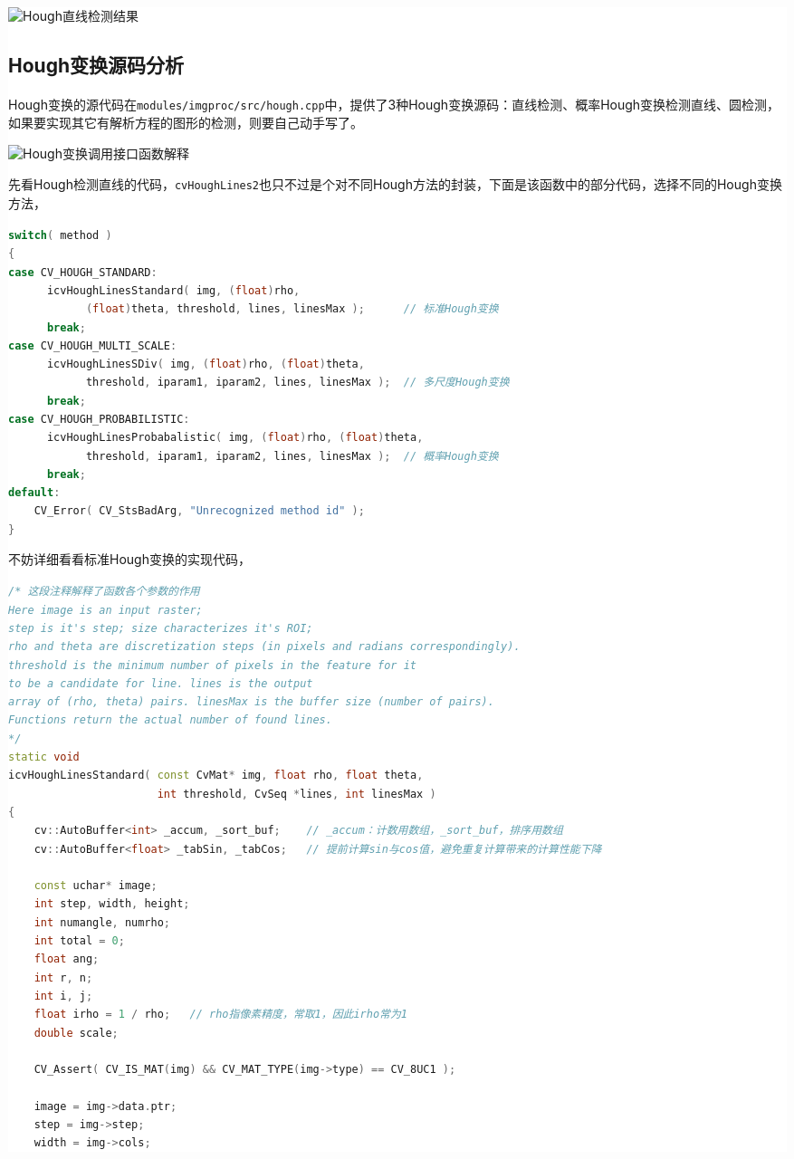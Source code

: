 ![Hough直线检测结果](../images/OpenCV图像处理篇之Hough变换/Hough2.png)

## Hough变换源码分析

Hough变换的源代码在`modules/imgproc/src/hough.cpp`中，提供了3种Hough变换源码：直线检测、概率Hough变换检测直线、圆检测，如果要实现其它有解析方程的图形的检测，则要自己动手写了。

![Hough变换调用接口函数解释](../images/OpenCV图像处理篇之Hough变换/HoughFunctionCall.jpg)

先看Hough检测直线的代码，`cvHoughLines2`也只不过是个对不同Hough方法的封装，下面是该函数中的部分代码，选择不同的Hough变换方法，

```cpp
switch( method )
{
case CV_HOUGH_STANDARD:
      icvHoughLinesStandard( img, (float)rho,
            (float)theta, threshold, lines, linesMax );      // 标准Hough变换
      break;
case CV_HOUGH_MULTI_SCALE:
      icvHoughLinesSDiv( img, (float)rho, (float)theta,
            threshold, iparam1, iparam2, lines, linesMax );  // 多尺度Hough变换
      break;
case CV_HOUGH_PROBABILISTIC:
      icvHoughLinesProbabalistic( img, (float)rho, (float)theta,
            threshold, iparam1, iparam2, lines, linesMax );  // 概率Hough变换
      break;
default:
    CV_Error( CV_StsBadArg, "Unrecognized method id" );
}
```

不妨详细看看标准Hough变换的实现代码，

```cpp
/* 这段注释解释了函数各个参数的作用
Here image is an input raster;
step is it's step; size characterizes it's ROI;
rho and theta are discretization steps (in pixels and radians correspondingly).
threshold is the minimum number of pixels in the feature for it
to be a candidate for line. lines is the output
array of (rho, theta) pairs. linesMax is the buffer size (number of pairs).
Functions return the actual number of found lines.
*/
static void
icvHoughLinesStandard( const CvMat* img, float rho, float theta,
                       int threshold, CvSeq *lines, int linesMax )
{
    cv::AutoBuffer<int> _accum, _sort_buf;    // _accum：计数用数组，_sort_buf，排序用数组
    cv::AutoBuffer<float> _tabSin, _tabCos;   // 提前计算sin与cos值，避免重复计算带来的计算性能下降

    const uchar* image;
    int step, width, height;
    int numangle, numrho;
    int total = 0;
    float ang;
    int r, n;
    int i, j;
    float irho = 1 / rho;   // rho指像素精度，常取1，因此irho常为1
    double scale;

    CV_Assert( CV_IS_MAT(img) && CV_MAT_TYPE(img->type) == CV_8UC1 );

    image = img->data.ptr;
    step = img->step;
    width = img->cols;
```